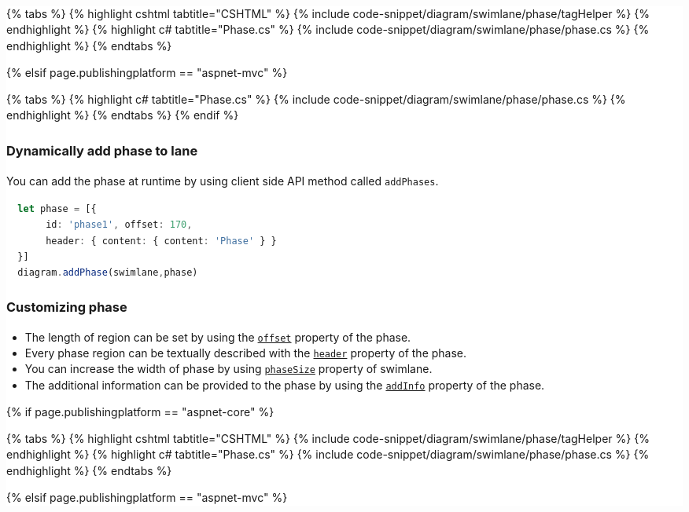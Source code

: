{% tabs %}
{% highlight cshtml tabtitle="CSHTML" %}
{% include code-snippet/diagram/swimlane/phase/tagHelper %}
{% endhighlight %}
{% highlight c# tabtitle="Phase.cs" %}
{% include code-snippet/diagram/swimlane/phase/phase.cs %}
{% endhighlight %}
{% endtabs %}

{% elsif page.publishingplatform == "aspnet-mvc" %}

{% tabs %}
{% highlight c# tabtitle="Phase.cs" %}
{% include code-snippet/diagram/swimlane/phase/phase.cs %}
{% endhighlight %}
{% endtabs %}
{% endif %}



### Dynamically add phase to lane

You can add the phase at runtime by using client side API method called `addPhases`.

```typescript
  let phase = [{
       id: 'phase1', offset: 170,
       header: { content: { content: 'Phase' } }
  }]
  diagram.addPhase(swimlane,phase)
  ```

### Customizing phase

* The length of region can be set by using the [`offset`](https://help.syncfusion.com/cr/aspnetcore-js2/Syncfusion.EJ2.Diagrams.Shapes.html) property of the phase.
* Every phase region can be textually described with the [`header`](https://help.syncfusion.com/cr/aspnetcore-js2/Syncfusion.EJ2.Diagrams.Shapes.html) property of the phase.
* You can increase the width of phase by using [`phaseSize`](https://help.syncfusion.com/cr/aspnetcore-js2/Syncfusion.EJ2.Diagrams.Shapes.html) property of swimlane.
* The additional information can be provided to the phase by using the [`addInfo`](https://help.syncfusion.com/cr/aspnetcore-js2/Syncfusion.EJ2.Diagrams.Shapes.html) property of the phase.

{% if page.publishingplatform == "aspnet-core" %}

{% tabs %}
{% highlight cshtml tabtitle="CSHTML" %}
{% include code-snippet/diagram/swimlane/phase/tagHelper %}
{% endhighlight %}
{% highlight c# tabtitle="Phase.cs" %}
{% include code-snippet/diagram/swimlane/phase/phase.cs %}
{% endhighlight %}
{% endtabs %}

{% elsif page.publishingplatform == "aspnet-mvc" %}
